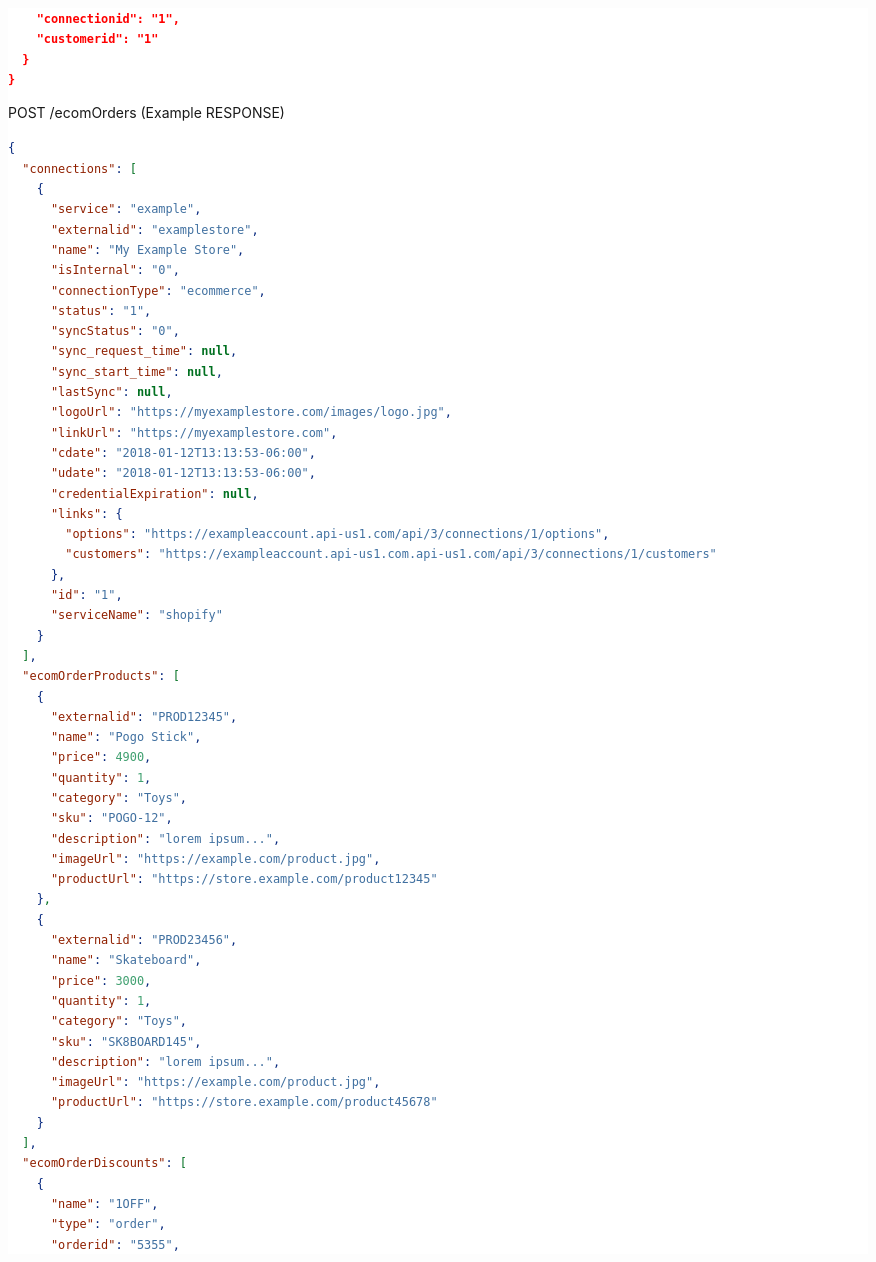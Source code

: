 ```json
    "connectionid": "1",
    "customerid": "1"
  }
}
```

POST /ecomOrders (Example RESPONSE)

```json
{
  "connections": [
    {
      "service": "example",
      "externalid": "examplestore",
      "name": "My Example Store",
      "isInternal": "0",
      "connectionType": "ecommerce",
      "status": "1",
      "syncStatus": "0",
      "sync_request_time": null,
      "sync_start_time": null,
      "lastSync": null,
      "logoUrl": "https://myexamplestore.com/images/logo.jpg",
      "linkUrl": "https://myexamplestore.com",
      "cdate": "2018-01-12T13:13:53-06:00",
      "udate": "2018-01-12T13:13:53-06:00",
      "credentialExpiration": null,
      "links": {
        "options": "https://exampleaccount.api-us1.com/api/3/connections/1/options",
        "customers": "https://exampleaccount.api-us1.com.api-us1.com/api/3/connections/1/customers"
      },
      "id": "1",
      "serviceName": "shopify"
    }
  ],
  "ecomOrderProducts": [
    {
      "externalid": "PROD12345",
      "name": "Pogo Stick",
      "price": 4900,
      "quantity": 1,
      "category": "Toys",
      "sku": "POGO-12",
      "description": "lorem ipsum...",
      "imageUrl": "https://example.com/product.jpg",
      "productUrl": "https://store.example.com/product12345"
    },
    {
      "externalid": "PROD23456",
      "name": "Skateboard",
      "price": 3000,
      "quantity": 1,
      "category": "Toys",
      "sku": "SK8BOARD145",
      "description": "lorem ipsum...",
      "imageUrl": "https://example.com/product.jpg",
      "productUrl": "https://store.example.com/product45678"
    }
  ],
  "ecomOrderDiscounts": [
    {
      "name": "1OFF",
      "type": "order",
      "orderid": "5355",
```